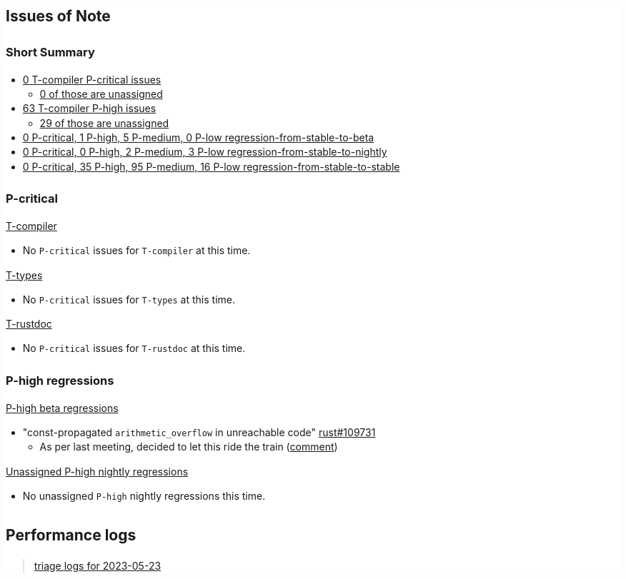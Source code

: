 ## Issues of Note

### Short Summary

- [0 T-compiler P-critical issues](https://github.com/rust-lang/rust/issues?q=is%3Aopen+label%3AT-compiler+label%3AP-critical)
  - [0 of those are unassigned](https://github.com/rust-lang/rust/issues?q=is%3Aopen+label%3AT-compiler+label%3AP-critical+no%3Aassignee)
- [63 T-compiler P-high issues](https://github.com/rust-lang/rust/issues?q=is%3Aopen+label%3AT-compiler+label%3AP-high)
  - [29 of those are unassigned](https://github.com/rust-lang/rust/issues?q=is%3Aopen+label%3AT-compiler+label%3AP-high+no%3Aassignee)
- [0 P-critical, 1 P-high, 5 P-medium, 0 P-low regression-from-stable-to-beta](https://github.com/rust-lang/rust/labels/regression-from-stable-to-beta)
- [0 P-critical, 0 P-high, 2 P-medium, 3 P-low regression-from-stable-to-nightly](https://github.com/rust-lang/rust/labels/regression-from-stable-to-nightly)
- [0 P-critical, 35 P-high, 95 P-medium, 16 P-low regression-from-stable-to-stable](https://github.com/rust-lang/rust/labels/regression-from-stable-to-stable)

### P-critical

[T-compiler](https://github.com/rust-lang/rust/issues?q=is%3Aopen+label%3AP-critical+label%3AT-compiler)
- No `P-critical` issues for `T-compiler` at this time.

[T-types](https://github.com/rust-lang/rust/issues?q=is%3Aopen+label%3AP-critical+label%3AT-types)
- No `P-critical` issues for `T-types` at this time.

[T-rustdoc](https://github.com/rust-lang/rust/issues?q=is%3Aopen+label%3AP-critical+label%3AT-rustdoc)
- No `P-critical` issues for `T-rustdoc` at this time.

### P-high regressions

[P-high beta regressions](https://github.com/rust-lang/rust/issues?q=is%3Aopen+label%3Aregression-from-stable-to-beta+label%3AP-high+-label%3AT-infra+-label%3AT-libs+-label%3AT-libs-api+-label%3AT-release+-label%3AT-rustdoc+-label%3AT-core)
- "const-propagated `arithmetic_overflow` in unreachable code" [rust#109731](https://github.com/rust-lang/rust/issues/109731)
  - As per last meeting, decided to let this ride the train ([comment](https://github.com/rust-lang/rust/issues/109731#issuecomment-1553521897))

[Unassigned P-high nightly regressions](https://github.com/rust-lang/rust/issues?q=is%3Aopen+label%3Aregression-from-stable-to-nightly+label%3AP-high+no%3Aassignee+-label%3AT-infra+-label%3AT-libs+-label%3AT-libs-api+-label%3AT-release+-label%3AT-rustdoc+-label%3AT-core+)
- No unassigned `P-high` nightly regressions this time.

## Performance logs

> [triage logs for 2023-05-23](https://github.com/rust-lang/rustc-perf/blob/512571ddefcaeb65cdd0c382de0131c0668ba449/triage/2023-05-23.md)
